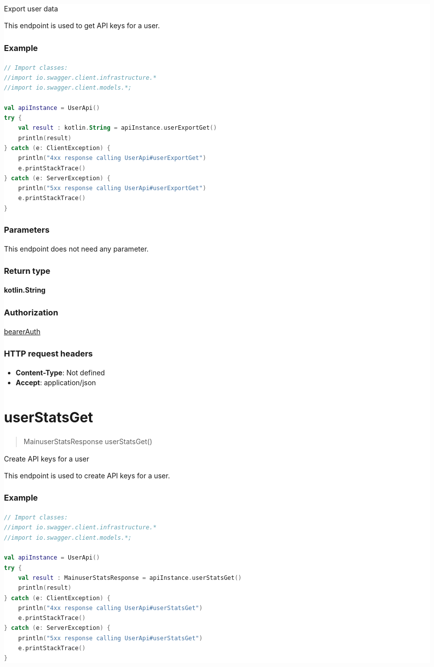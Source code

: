 Export user data

This endpoint is used to get API keys for a user.

### Example
```kotlin
// Import classes:
//import io.swagger.client.infrastructure.*
//import io.swagger.client.models.*;

val apiInstance = UserApi()
try {
    val result : kotlin.String = apiInstance.userExportGet()
    println(result)
} catch (e: ClientException) {
    println("4xx response calling UserApi#userExportGet")
    e.printStackTrace()
} catch (e: ServerException) {
    println("5xx response calling UserApi#userExportGet")
    e.printStackTrace()
}
```

### Parameters
This endpoint does not need any parameter.

### Return type

**kotlin.String**

### Authorization

[bearerAuth](../README.md#bearerAuth)

### HTTP request headers

 - **Content-Type**: Not defined
 - **Accept**: application/json

<a name="userStatsGet"></a>
# **userStatsGet**
> MainuserStatsResponse userStatsGet()

Create API keys for a user

This endpoint is used to create API keys for a user.

### Example
```kotlin
// Import classes:
//import io.swagger.client.infrastructure.*
//import io.swagger.client.models.*;

val apiInstance = UserApi()
try {
    val result : MainuserStatsResponse = apiInstance.userStatsGet()
    println(result)
} catch (e: ClientException) {
    println("4xx response calling UserApi#userStatsGet")
    e.printStackTrace()
} catch (e: ServerException) {
    println("5xx response calling UserApi#userStatsGet")
    e.printStackTrace()
}
```